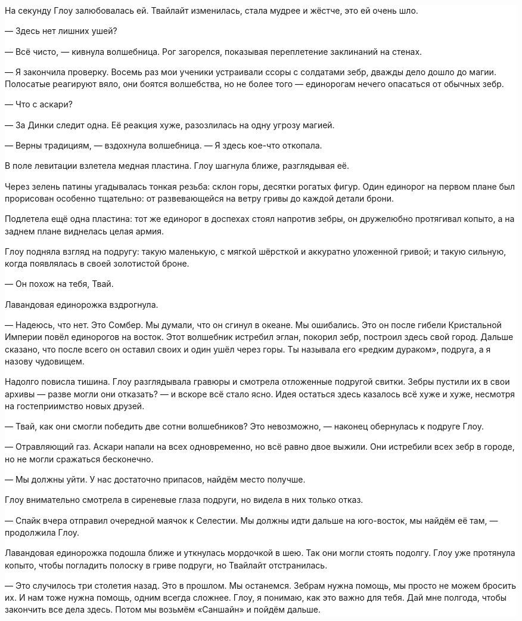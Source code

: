 На секунду Глоу залюбовалась ей. Твайлайт изменилась, стала мудрее и жёстче, это ей очень шло.

— Здесь нет лишних ушей?

— Всё чисто, — кивнула волшебница. Рог загорелся, показывая переплетение заклинаний на стенах.

— Я закончила проверку. Восемь раз мои ученики устраивали ссоры с солдатами зебр, дважды дело дошло до магии. Полосатые реагируют вяло, они боятся волшебства, но не более того — единорогам нечего опасаться от обычных зебр.

— Что с аскари?

— За Динки следит одна. Её реакция хуже, разозлилась на одну угрозу магией.

— Верны традициям, — вздохнула волшебница. — Я здесь кое-что откопала.

В поле левитации взлетела медная пластина. Глоу шагнула ближе, разглядывая её.

Через зелень патины угадывалась тонкая резьба: склон горы, десятки рогатых фигур. Один единорог на первом плане был прорисован особенно тщательно: от развевающейся на ветру гривы до каждой детали брони.

Подлетела ещё одна пластина: тот же единорог в доспехах стоял напротив зебры, он дружелюбно протягивал копыто, а на заднем плане виднелась целая армия.

Глоу подняла взгляд на подругу: такую маленькую, с мягкой шёрсткой и аккуратно уложенной гривой; и такую сильную, когда появлялась в своей золотистой броне.

— Он похож на тебя, Твай.

Лавандовая единорожка вздрогнула.

— Надеюсь, что нет. Это Сомбер. Мы думали, что он сгинул в океане. Мы ошибались. Это он после гибели Кристальной Империи повёл единорогов на восток. Этот волшебник истребил эглан, покорил зебр, построил здесь свой город. Дальше сказано, что после всего он оставил своих и один ушёл через горы. Ты называла его «редким дураком», подруга, а я назову чудовищем.

Надолго повисла тишина. Глоу разглядывала гравюры и смотрела отложенные подругой свитки. Зебры пустили их в свои архивы — разве могли они отказать? — и вскоре всё стало ясно. Идея остаться здесь казалось всё хуже и хуже, несмотря на гостеприимство новых друзей.

— Твай, как они смогли победить две сотни волшебников? Это невозможно, — наконец обернулась к подруге Глоу.

— Отравляющий газ. Аскари напали на всех одновременно, но всё равно двое выжили. Они истребили всех зебр в городе, но не могли сражаться бесконечно.

— Мы должны уйти. У нас достаточно припасов, найдём место получше.

Глоу внимательно смотрела в сиреневые глаза подруги, но видела в них только отказ.

— Спайк вчера отправил очередной маячок к Селестии. Мы должны идти дальше на юго-восток, мы найдём её там, — продолжила Глоу.

Лавандовая единорожка подошла ближе и уткнулась мордочкой в шею. Так они могли стоять подолгу. Глоу уже протянула копыто, чтобы погладить полоску в гриве подруги, но Твайлайт отстранилась.

— Это случилось три столетия назад. Это в прошлом. Мы останемся. Зебрам нужна помощь, мы просто не можем бросить их. И нам тоже нужна помощь, одним всегда сложнее. Глоу, я понимаю, как это важно для тебя. Дай мне полгода, чтобы закончить все дела здесь. Потом мы возьмём «Саншайн» и пойдём дальше.
